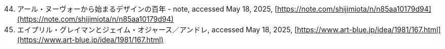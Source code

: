 44. アール・ヌーヴォーから始まるデザインの百年 \- note, accessed May 18, 2025, [https://note.com/shijimiota/n/n85aa10179d94](https://note.com/shijimiota/n/n85aa10179d94)  
45. エイプリル・グレイマンとジェイム・オジャース／アンドレ, accessed May 18, 2025, [https://www.art-blue.jp/idea/1981/167.html](https://www.art-blue.jp/idea/1981/167.html)